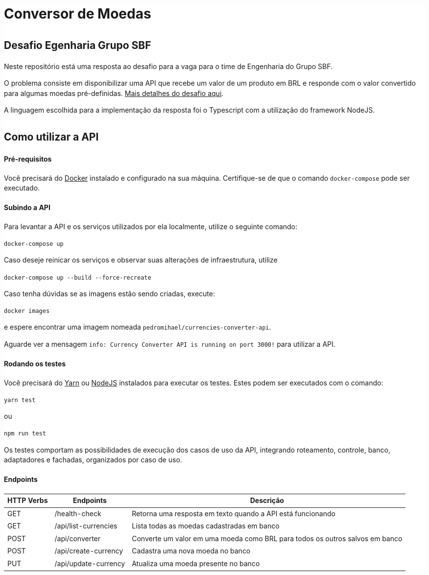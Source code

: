 # Conversor de Moedas
## Desafio Egenharia Grupo SBF

Neste repositório está uma resposta ao desafio para a vaga para o time de Engenharia do Grupo SBF.

O problema consiste em disponibilizar uma API que recebe um valor de um produto em BRL e responde com
o valor convertido para algumas moedas pré-definidas. [Mais detalhes do desafio aqui](https://communication-assets.gupy.io/production/companies/35479/emails/1692903205654/1440c760-5c42-11ed-8207-e9de66010804/desafio.pdf).

A linguagem escolhida para a implementação da resposta foi o Typescript com a utilização do framework NodeJS.

## Como utilizar a API
#### Pré-requisitos
Você precisará do [Docker](https://www.docker.com/) instalado e configurado na sua máquina.
Certifique-se de que o comando `docker-compose` pode ser executado.

#### Subindo a API
Para levantar a API e os serviços utilizados por ela localmente, utilize o seguinte comando:
```
docker-compose up
```
Caso deseje reinicar os serviços e observar suas alterações de infraestrutura, utilize
```
docker-compose up --build --force-recreate
```
Caso tenha dúvidas se as imagens estão sendo criadas, execute:
```
docker images
```
e espere encontrar uma imagem nomeada `pedromihael/currencies-converter-api`.

Aguarde ver a mensagem `info: Currency Converter API is running on port 3000!` para utilizar a API.

#### Rodando os testes
Você precisará do [Yarn](https://yarnpkg.com/) ou [NodeJS](https://nodejs.org/en) instalados para executar os testes.
Estes podem ser executados com o comando:
```
yarn test
```
ou
```
npm run test
```

Os testes comportam as possibilidades de execução dos casos de uso da API, integrando roteamento, controle, banco, adaptadores e fachadas, organizados por caso de uso.

#### Endpoints
| HTTP Verbs | Endpoints | Descrição |
| --- | --- | --- |
| GET | /health-check | Retorna uma resposta em texto quando a API está funcionando |
| GET | /api/list-currencies | Lista todas as moedas cadastradas em banco |
| POST | /api/converter | Converte um valor em uma moeda como BRL para todos os outros salvos em banco |
| POST | /api/create-currency | Cadastra uma nova moeda no banco |
| PUT | /api/update-currency | Atualiza uma moeda presente no banco |
